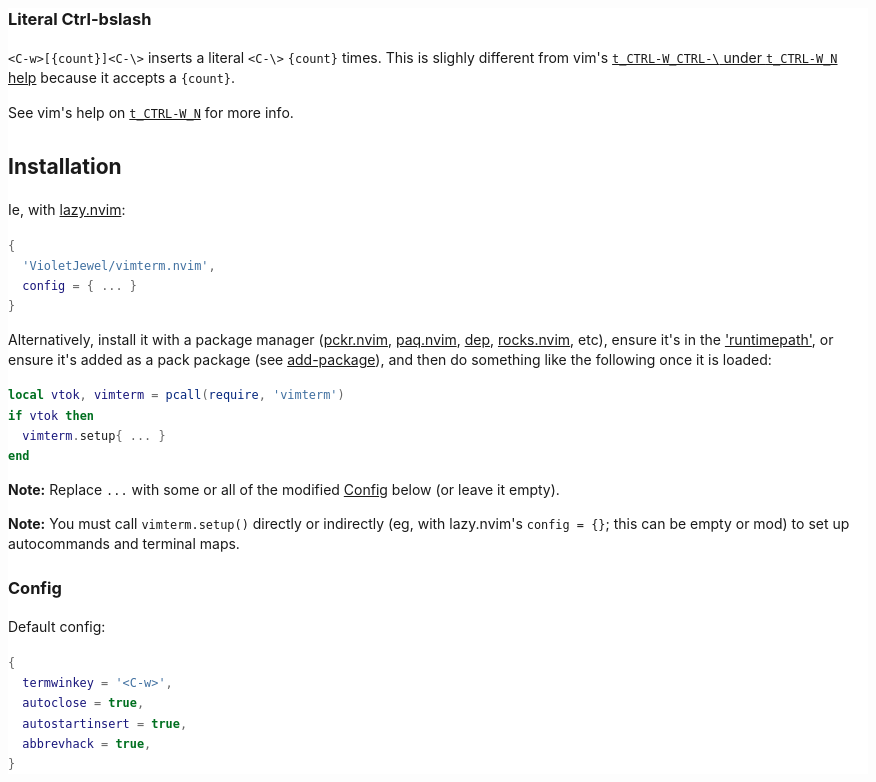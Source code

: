 ### Literal Ctrl-bslash

`<C-w>[{count}]<C-\>` inserts a literal `<C-\>` `{count}` times. This is slighly
different from vim's [`t_CTRL-W_CTRL-\` under `t_CTRL-W_N`
help](https://vimhelp.org/terminal.txt.html#t_CTRL-W_N) because it accepts a
`{count}`.

See vim's help on
[`t_CTRL-W_N`](https://vimhelp.org/terminal.txt.html#t_CTRL-W_N) for more
info.

## Installation

Ie, with [lazy.nvim](https://github.com/folke/lazy.nvim/):

```lua
{
  'VioletJewel/vimterm.nvim',
  config = { ... }
}
```

Alternatively, install it with a package manager
([pckr.nvim](https://github.com/lewis6991/pckr.nvim),
[paq.nvim](https://github.com/savq/paq-nvim),
[dep](https://github.com/chiyadev/dep),
[rocks.nvim](https://github.com/nvim-neorocks/rocks.nvim), etc), ensure it's in
the ['runtimepath'](https://neovim.io/doc/user/options.html#'runtimepath'), or
ensure it's added as a pack package (see
[add-package](https://neovim.io/doc/user/usr_05.html#add-package)), and then do
something like the following once it is loaded:

```lua
local vtok, vimterm = pcall(require, 'vimterm')
if vtok then
  vimterm.setup{ ... }
end
```

**Note:** Replace `...` with some or all of the modified [Config](#config)
below (or leave it empty).

**Note:** You must call `vimterm.setup()` directly or indirectly (eg, with
lazy.nvim's `config = {}`; this can be empty or mod) to set up autocommands and
terminal maps.

### Config

Default config:

```lua
{
  termwinkey = '<C-w>',
  autoclose = true,
  autostartinsert = true,
  abbrevhack = true,
}
```
